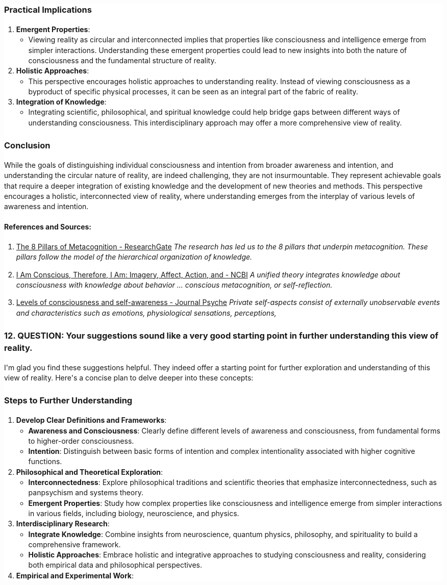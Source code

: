 ### Practical Implications

1. **Emergent Properties**:
   - Viewing reality as circular and interconnected implies that properties like consciousness and intelligence emerge from simpler interactions. Understanding these emergent properties could lead to new insights into both the nature of consciousness and the fundamental structure of reality.
2. **Holistic Approaches**:
   - This perspective encourages holistic approaches to understanding reality. Instead of viewing consciousness as a byproduct of specific physical processes, it can be seen as an integral part of the fabric of reality.
3. **Integration of Knowledge**:
   - Integrating scientific, philosophical, and spiritual knowledge could help bridge gaps between different ways of understanding consciousness. This interdisciplinary approach may offer a more comprehensive view of reality.

### Conclusion

While the goals of distinguishing individual consciousness and intention from broader awareness and intention, and understanding the circular nature of reality, are indeed challenging, they are not insurmountable. They represent achievable goals that require a deeper integration of existing knowledge and the development of new theories and methods. This perspective encourages a holistic, interconnected view of reality, where understanding emerges from the interplay of various levels of awareness and intention.

#### References and Sources:
1. [The 8 Pillars of Metacognition - ResearchGate](https://www.researchgate.net/publication/345951436_The_8_Pillars_of_Metacognition) _The research has led us to the 8 pillars that underpin metacognition. These pillars follow the model of the hierarchical organization of knowledge._

2. [I Am Conscious, Therefore, I Am: Imagery, Affect, Action, and - NCBI](https://www.ncbi.nlm.nih.gov/pmc/articles/PMC6562971/) _A unified theory integrates knowledge about consciousness with knowledge about behavior ... conscious metacognition, or self-reflection._

3. [Levels of consciousness and self-awareness - Journal Psyche](https://journalpsyche.org/articles/0xc104.pdf) _Private self-aspects consist of externally unobservable events and characteristics such as emotions, physiological sensations, perceptions,_



### 12. QUESTION:  Your suggestions sound like a very good starting point in further understanding this view of reality.

I'm glad you find these suggestions helpful. They indeed offer a starting point for further exploration and understanding of this view of reality. Here's a concise plan to delve deeper into these concepts:

### Steps to Further Understanding

1. **Develop Clear Definitions and Frameworks**:
   - **Awareness and Consciousness**: Clearly define different levels of awareness and consciousness, from fundamental forms to higher-order consciousness.
   - **Intention**: Distinguish between basic forms of intention and complex intentionality associated with higher cognitive functions.
2. **Philosophical and Theoretical Exploration**:
   - **Interconnectedness**: Explore philosophical traditions and scientific theories that emphasize interconnectedness, such as panpsychism and systems theory.
   - **Emergent Properties**: Study how complex properties like consciousness and intelligence emerge from simpler interactions in various fields, including biology, neuroscience, and physics.
3. **Interdisciplinary Research**:
   - **Integrate Knowledge**: Combine insights from neuroscience, quantum physics, philosophy, and spirituality to build a comprehensive framework.
   - **Holistic Approaches**: Embrace holistic and integrative approaches to studying consciousness and reality, considering both empirical data and philosophical perspectives.
4. **Empirical and Experimental Work**: